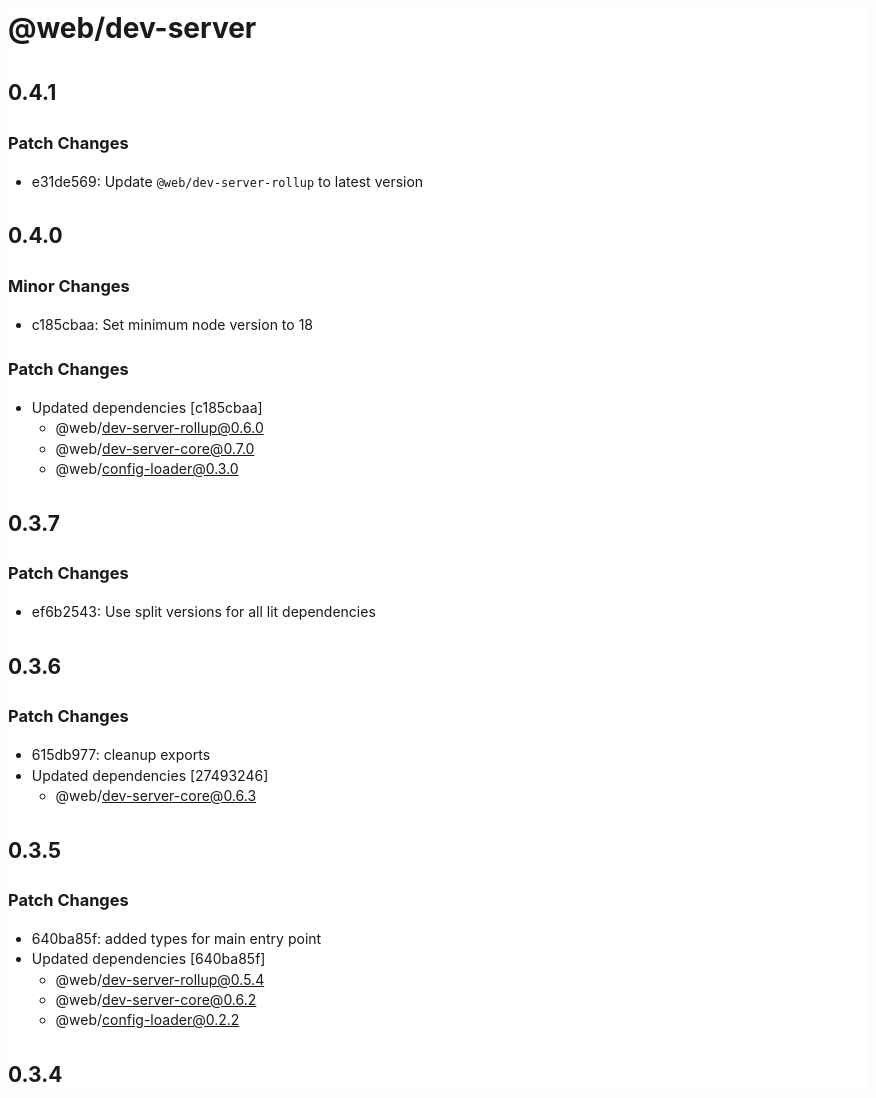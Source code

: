 # @web/dev-server

## 0.4.1

### Patch Changes

- e31de569: Update `@web/dev-server-rollup` to latest version

## 0.4.0

### Minor Changes

- c185cbaa: Set minimum node version to 18

### Patch Changes

- Updated dependencies [c185cbaa]
  - @web/dev-server-rollup@0.6.0
  - @web/dev-server-core@0.7.0
  - @web/config-loader@0.3.0

## 0.3.7

### Patch Changes

- ef6b2543: Use split versions for all lit dependencies

## 0.3.6

### Patch Changes

- 615db977: cleanup exports
- Updated dependencies [27493246]
  - @web/dev-server-core@0.6.3

## 0.3.5

### Patch Changes

- 640ba85f: added types for main entry point
- Updated dependencies [640ba85f]
  - @web/dev-server-rollup@0.5.4
  - @web/dev-server-core@0.6.2
  - @web/config-loader@0.2.2

## 0.3.4
